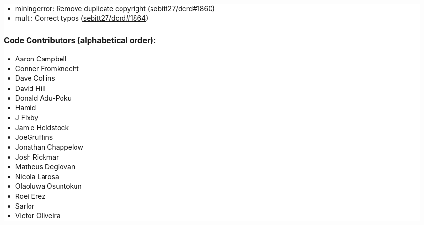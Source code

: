 - miningerror: Remove duplicate copyright ([sebitt27/dcrd#1860](https://github.com/sebitt27/dcrd/pull/1860))
- multi: Correct typos ([sebitt27/dcrd#1864](https://github.com/sebitt27/dcrd/pull/1864))

### Code Contributors (alphabetical order):

- Aaron Campbell
- Conner Fromknecht
- Dave Collins
- David Hill
- Donald Adu-Poku
- Hamid
- J Fixby
- Jamie Holdstock
- JoeGruffins
- Jonathan Chappelow
- Josh Rickmar
- Matheus Degiovani
- Nicola Larosa
- Olaoluwa Osuntokun
- Roei Erez
- Sarlor
- Victor Oliveira
